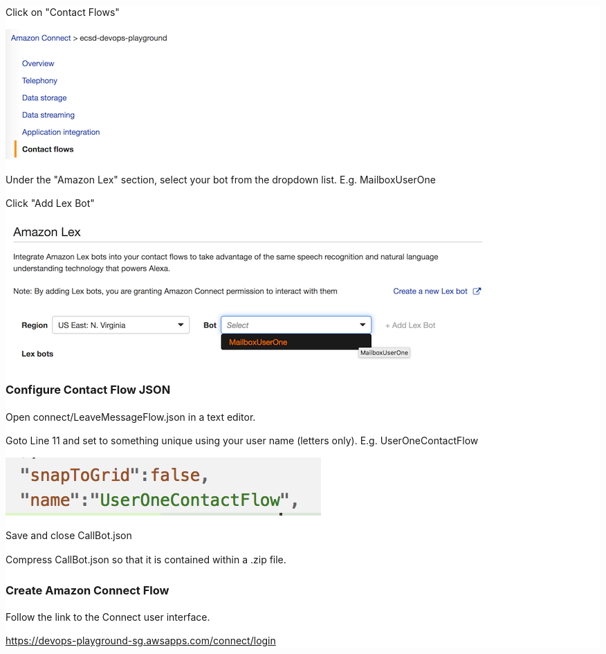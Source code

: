 Click on "Contact Flows"

![](images/select-contact-flows.png)

Under the "Amazon Lex" section, select your bot from the dropdown list. E.g. MailboxUserOne

Click "Add Lex Bot"

![](images/add-lex-bot-to-connect.png)

### Configure Contact Flow JSON

Open connect/LeaveMessageFlow.json in a text editor.

Goto Line 11 and set <FLOW NAME> to something unique using your user name (letters only). E.g. UserOneContactFlow

![](images/configure-flow-json.png)

Save and close CallBot.json

Compress CallBot.json so that it is contained within a .zip file.


### Create Amazon Connect Flow

Follow the link to the Connect user interface. 

https://devops-playground-sg.awsapps.com/connect/login 
